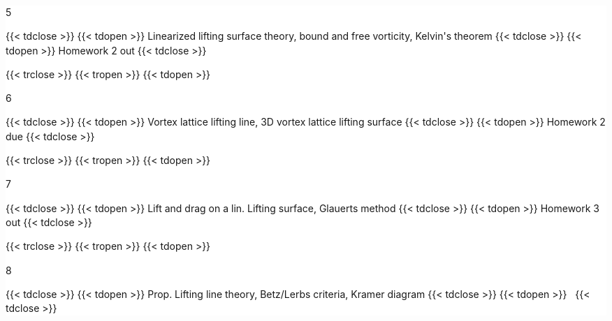 
5


{{< tdclose >}}
{{< tdopen >}}
Linearized lifting surface theory, bound and free vorticity, Kelvin's theorem
{{< tdclose >}}
{{< tdopen >}}
Homework 2 out
{{< tdclose >}}

{{< trclose >}}
{{< tropen >}}
{{< tdopen >}}


6


{{< tdclose >}}
{{< tdopen >}}
Vortex lattice lifting line, 3D vortex lattice lifting surface
{{< tdclose >}}
{{< tdopen >}}
Homework 2 due
{{< tdclose >}}

{{< trclose >}}
{{< tropen >}}
{{< tdopen >}}


7


{{< tdclose >}}
{{< tdopen >}}
Lift and drag on a lin. Lifting surface, Glauerts method
{{< tdclose >}}
{{< tdopen >}}
Homework 3 out
{{< tdclose >}}

{{< trclose >}}
{{< tropen >}}
{{< tdopen >}}


8


{{< tdclose >}}
{{< tdopen >}}
Prop. Lifting line theory, Betz/Lerbs criteria, Kramer diagram
{{< tdclose >}}
{{< tdopen >}}
 
{{< tdclose >}}

